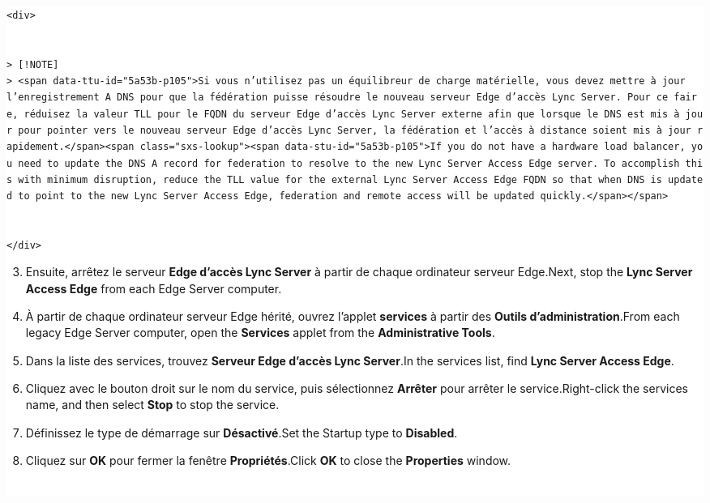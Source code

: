     <div>
    

    > [!NOTE]  
    > <span data-ttu-id="5a53b-p105">Si vous n’utilisez pas un équilibreur de charge matérielle, vous devez mettre à jour l’enregistrement A DNS pour que la fédération puisse résoudre le nouveau serveur Edge d’accès Lync Server. Pour ce faire, réduisez la valeur TLL pour le FQDN du serveur Edge d’accès Lync Server externe afin que lorsque le DNS est mis à jour pour pointer vers le nouveau serveur Edge d’accès Lync Server, la fédération et l’accès à distance soient mis à jour rapidement.</span><span class="sxs-lookup"><span data-stu-id="5a53b-p105">If you do not have a hardware load balancer, you need to update the DNS A record for federation to resolve to the new Lync Server Access Edge server. To accomplish this with minimum disruption, reduce the TLL value for the external Lync Server Access Edge FQDN so that when DNS is updated to point to the new Lync Server Access Edge, federation and remote access will be updated quickly.</span></span>

    
    </div>

3.  <span data-ttu-id="5a53b-193">Ensuite, arrêtez le serveur **Edge d’accès Lync Server** à partir de chaque ordinateur serveur Edge.</span><span class="sxs-lookup"><span data-stu-id="5a53b-193">Next, stop the **Lync Server Access Edge** from each Edge Server computer.</span></span>

4.  <span data-ttu-id="5a53b-194">À partir de chaque ordinateur serveur Edge hérité, ouvrez l’applet **services** à partir des **Outils d’administration**.</span><span class="sxs-lookup"><span data-stu-id="5a53b-194">From each legacy Edge Server computer, open the **Services** applet from the **Administrative Tools**.</span></span>

5.  <span data-ttu-id="5a53b-195">Dans la liste des services, trouvez **Serveur Edge d’accès Lync Server**.</span><span class="sxs-lookup"><span data-stu-id="5a53b-195">In the services list, find **Lync Server Access Edge**.</span></span>

6.  <span data-ttu-id="5a53b-196">Cliquez avec le bouton droit sur le nom du service, puis sélectionnez **Arrêter** pour arrêter le service.</span><span class="sxs-lookup"><span data-stu-id="5a53b-196">Right-click the services name, and then select **Stop** to stop the service.</span></span>

7.  <span data-ttu-id="5a53b-197">Définissez le type de démarrage sur **Désactivé**.</span><span class="sxs-lookup"><span data-stu-id="5a53b-197">Set the Startup type to **Disabled**.</span></span>

8.  <span data-ttu-id="5a53b-198">Cliquez sur **OK** pour fermer la fenêtre **Propriétés**.</span><span class="sxs-lookup"><span data-stu-id="5a53b-198">Click **OK** to close the **Properties** window.</span></span>

</div>

</div>

<span> </span>

</div>

</div>

</div>

